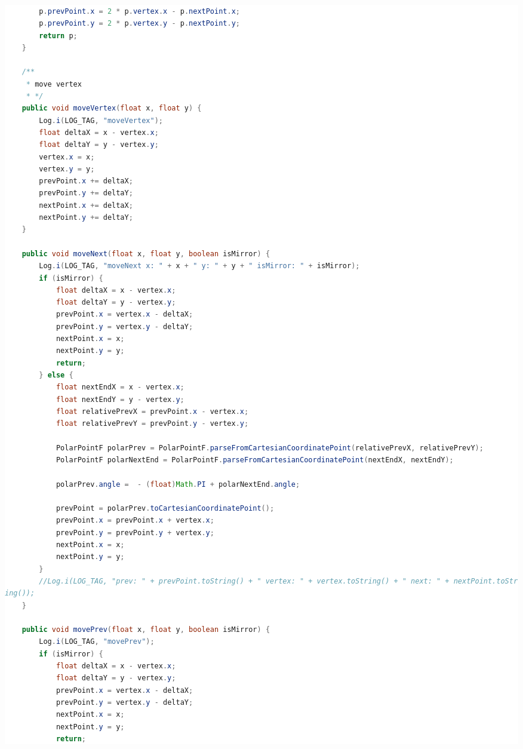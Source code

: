 ```java
        p.prevPoint.x = 2 * p.vertex.x - p.nextPoint.x;
        p.prevPoint.y = 2 * p.vertex.y - p.nextPoint.y;
        return p;
    }

    /**
     * move vertex
     * */
    public void moveVertex(float x, float y) {
        Log.i(LOG_TAG, "moveVertex");
        float deltaX = x - vertex.x;
        float deltaY = y - vertex.y;
        vertex.x = x;
        vertex.y = y;
        prevPoint.x += deltaX;
        prevPoint.y += deltaY;
        nextPoint.x += deltaX;
        nextPoint.y += deltaY;
    }

    public void moveNext(float x, float y, boolean isMirror) {
        Log.i(LOG_TAG, "moveNext x: " + x + " y: " + y + " isMirror: " + isMirror);
        if (isMirror) {
            float deltaX = x - vertex.x;
            float deltaY = y - vertex.y;
            prevPoint.x = vertex.x - deltaX;
            prevPoint.y = vertex.y - deltaY;
            nextPoint.x = x;
            nextPoint.y = y;
            return;
        } else {
            float nextEndX = x - vertex.x;
            float nextEndY = y - vertex.y;
            float relativePrevX = prevPoint.x - vertex.x;
            float relativePrevY = prevPoint.y - vertex.y;

            PolarPointF polarPrev = PolarPointF.parseFromCartesianCoordinatePoint(relativePrevX, relativePrevY);
            PolarPointF polarNextEnd = PolarPointF.parseFromCartesianCoordinatePoint(nextEndX, nextEndY);

            polarPrev.angle =  - (float)Math.PI + polarNextEnd.angle;

            prevPoint = polarPrev.toCartesianCoordinatePoint();
            prevPoint.x = prevPoint.x + vertex.x;
            prevPoint.y = prevPoint.y + vertex.y;
            nextPoint.x = x;
            nextPoint.y = y;
        }
        //Log.i(LOG_TAG, "prev: " + prevPoint.toString() + " vertex: " + vertex.toString() + " next: " + nextPoint.toString());
    }

    public void movePrev(float x, float y, boolean isMirror) {
        Log.i(LOG_TAG, "movePrev");
        if (isMirror) {
            float deltaX = x - vertex.x;
            float deltaY = y - vertex.y;
            prevPoint.x = vertex.x - deltaX;
            prevPoint.y = vertex.y - deltaY;
            nextPoint.x = x;
            nextPoint.y = y;
            return;
```